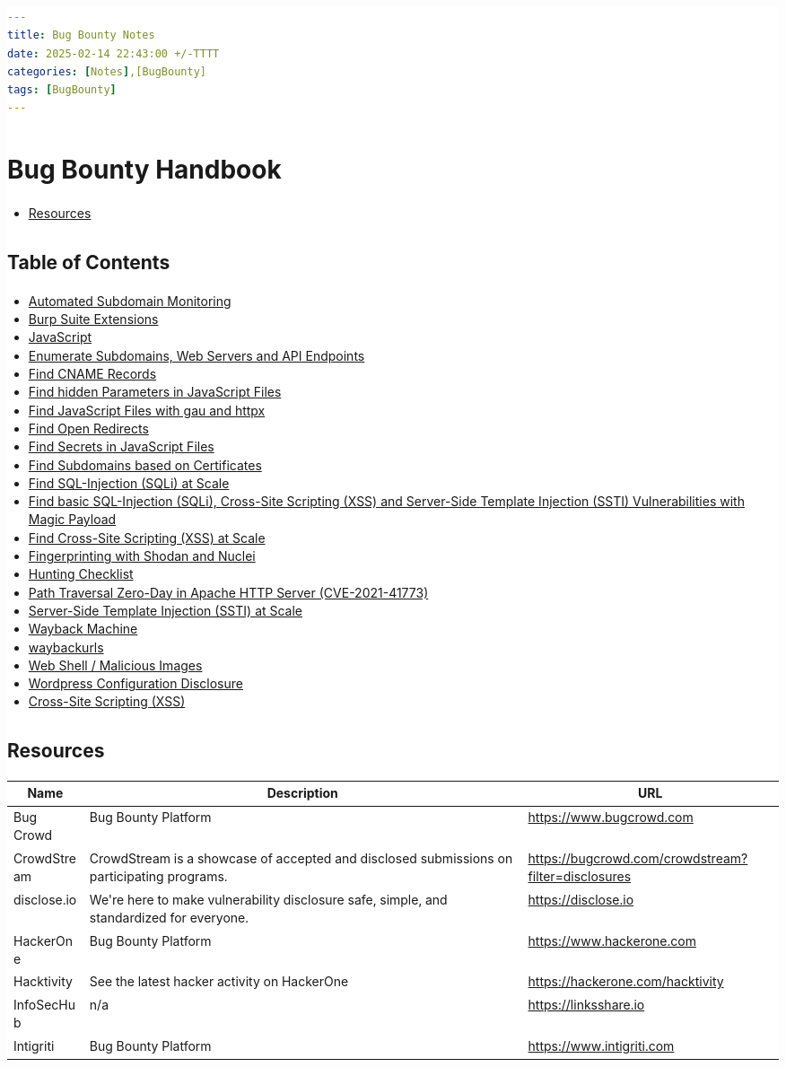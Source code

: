 ```yaml
---
title: Bug Bounty Notes
date: 2025-02-14 22:43:00 +/-TTTT
categories: [Notes],[BugBounty]
tags: [BugBounty]
---
```

# Bug Bounty Handbook

- [Resources](#resources)

## Table of Contents

- [Automated Subdomain Monitoring](#automated-subdomain-monitoring)
- [Burp Suite Extensions](#burp-suite-extensions)
- [JavaScript](#javascript)
- [Enumerate Subdomains, Web Servers and API Endpoints](#enumerate-subdomains-web-servers-and-api-endpoints)
- [Find CNAME Records](#find-cname-records)
- [Find hidden Parameters in JavaScript Files](#find-hidden-parameters-in-javascript-files)
- [Find JavaScript Files with gau and httpx](#find-javascript-files-with-gau-and-httpx)
- [Find Open Redirects](#find-open-redirects)
- [Find Secrets in JavaScript Files](#find-secrets-in-javascript-files)
- [Find Subdomains based on Certificates](#find-subdomains-based-on-certificates)
- [Find SQL-Injection (SQLi) at Scale](#find-sql-injection-sqli-at-scale)
- [Find basic SQL-Injection (SQLi), Cross-Site Scripting (XSS) and Server-Side Template Injection (SSTI) Vulnerabilities with Magic Payload](#find-basic-sql-injection-sqli-cross-site-scripting-xss-and-server-side-template-injection-ssti-vulnerabilities-with-magic-payload)
- [Find Cross-Site Scripting (XSS) at Scale](#find-cross-site-scripting-xss-at-scale)
- [Fingerprinting with Shodan and Nuclei](#fingerprinting-with-shodan-and-nuclei)
- [Hunting Checklist](#hunting-checklist)
- [Path Traversal Zero-Day in Apache HTTP Server (CVE-2021-41773)](#path-traversal-zero-day-in-apache-http-server-cve-2021-41773)
- [Server-Side Template Injection (SSTI) at Scale](#server-side-template-injection-ssti-at-scale)
- [Wayback Machine](#wayback-machine)
- [waybackurls](#waybackurls)
- [Web Shell / Malicious Images](#web-shell-malicious-images)
- [Wordpress Configuration Disclosure](#wordpress-configuration-disclosure)
- [Cross-Site Scripting (XSS)](#cross-site-scripting-xss)

## Resources

| Name | Description | URL |
| --- | --- | --- |
| Bug Crowd | Bug Bounty Platform | https://www.bugcrowd.com |
| CrowdStream | CrowdStream is a showcase of accepted and disclosed submissions on participating programs. | https://bugcrowd.com/crowdstream?filter=disclosures |
| disclose.io | We're here to make vulnerability disclosure safe, simple, and standardized for everyone. | https://disclose.io |
| HackerOne | Bug Bounty Platform | https://www.hackerone.com |
| Hacktivity | See the latest hacker activity on HackerOne | https://hackerone.com/hacktivity |
| InfoSecHub | n/a | https://linksshare.io |
| Intigriti | Bug Bounty Platform | https://www.intigriti.com |
